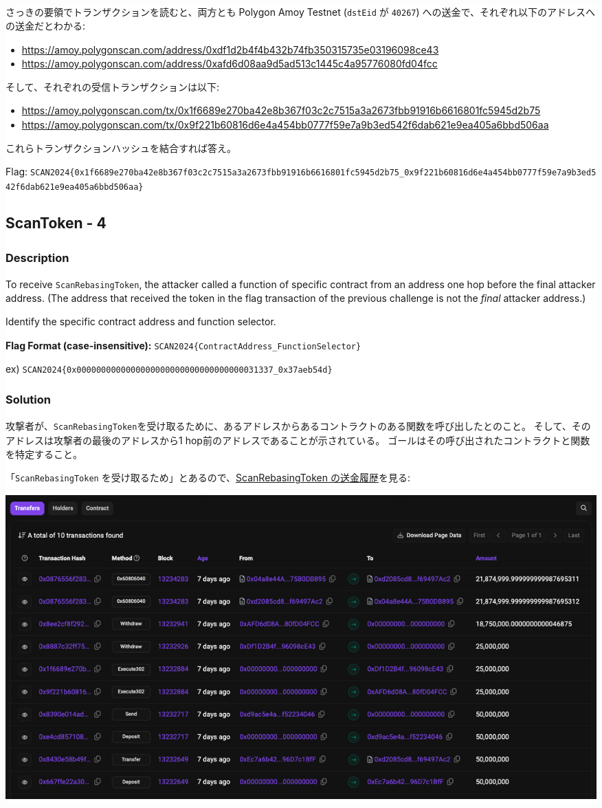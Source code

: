 さっきの要領でトランザクションを読むと、両方とも Polygon Amoy Testnet (`dstEid` が `40267`) への送金で、それぞれ以下のアドレスへの送金だとわかる:
- https://amoy.polygonscan.com/address/0xdf1d2b4f4b432b74fb350315735e03196098ce43
- https://amoy.polygonscan.com/address/0xafd6d08aa9d5ad513c1445c4a95776080fd04fcc

そして、それぞれの受信トランザクションは以下:
- https://amoy.polygonscan.com/tx/0x1f6689e270ba42e8b367f03c2c7515a3a2673fbb91916b6616801fc5945d2b75
- https://amoy.polygonscan.com/tx/0x9f221b60816d6e4a454bb0777f59e7a9b3ed542f6dab621e9ea405a6bbd506aa

これらトランザクションハッシュを結合すれば答え。

Flag: `SCAN2024{0x1f6689e270ba42e8b367f03c2c7515a3a2673fbb91916b6616801fc5945d2b75_0x9f221b60816d6e4a454bb0777f59e7a9b3ed542f6dab621e9ea405a6bbd506aa}`

## ScanToken - 4

### Description
To receive `ScanRebasingToken`, the attacker called a function of specific contract from an address one hop before the final attacker address. (The address that received the token in the flag transaction of the previous challenge is not the _final_ attacker address.)

Identify the specific contract address and function selector.

**Flag Format (case-insensitive):** `SCAN2024{ContractAddress_FunctionSelector}`

ex) `SCAN2024{0x0000000000000000000000000000000000031337_0x37aeb54d}`

### Solution

攻撃者が、`ScanRebasingToken`を受け取るために、あるアドレスからあるコントラクトのある関数を呼び出したとのこと。
そして、そのアドレスは攻撃者の最後のアドレスから1 hop前のアドレスであることが示されている。
ゴールはその呼び出されたコントラクトと関数を特定すること。

「`ScanRebasingToken` を受け取るため」とあるので、[ScanRebasingToken の送金履歴](https://amoy.polygonscan.com/token/0x90cd8b4deb62005c98b92045d4e2350129ee65b3)を見る:

![](images/scantoken-4_0.png)
